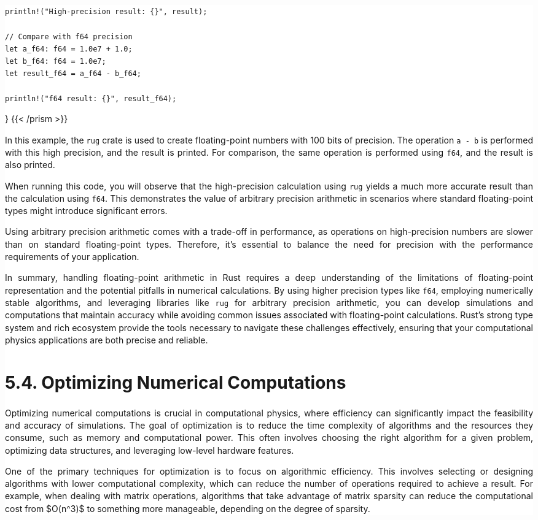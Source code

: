     println!("High-precision result: {}", result);

    // Compare with f64 precision
    let a_f64: f64 = 1.0e7 + 1.0;
    let b_f64: f64 = 1.0e7;
    let result_f64 = a_f64 - b_f64;

    println!("f64 result: {}", result_f64);
}
{{< /prism >}}
<p style="text-align: justify;">
In this example, the <code>rug</code> crate is used to create floating-point numbers with 100 bits of precision. The operation <code>a - b</code> is performed with this high precision, and the result is printed. For comparison, the same operation is performed using <code>f64</code>, and the result is also printed.
</p>

<p style="text-align: justify;">
When running this code, you will observe that the high-precision calculation using <code>rug</code> yields a much more accurate result than the calculation using <code>f64</code>. This demonstrates the value of arbitrary precision arithmetic in scenarios where standard floating-point types might introduce significant errors.
</p>

<p style="text-align: justify;">
Using arbitrary precision arithmetic comes with a trade-off in performance, as operations on high-precision numbers are slower than on standard floating-point types. Therefore, it’s essential to balance the need for precision with the performance requirements of your application.
</p>

<p style="text-align: justify;">
In summary, handling floating-point arithmetic in Rust requires a deep understanding of the limitations of floating-point representation and the potential pitfalls in numerical calculations. By using higher precision types like <code>f64</code>, employing numerically stable algorithms, and leveraging libraries like <code>rug</code> for arbitrary precision arithmetic, you can develop simulations and computations that maintain accuracy while avoiding common issues associated with floating-point calculations. Rust’s strong type system and rich ecosystem provide the tools necessary to navigate these challenges effectively, ensuring that your computational physics applications are both precise and reliable.
</p>

# 5.4. Optimizing Numerical Computations
<p style="text-align: justify;">
Optimizing numerical computations is crucial in computational physics, where efficiency can significantly impact the feasibility and accuracy of simulations. The goal of optimization is to reduce the time complexity of algorithms and the resources they consume, such as memory and computational power. This often involves choosing the right algorithm for a given problem, optimizing data structures, and leveraging low-level hardware features.
</p>

<p style="text-align: justify;">
One of the primary techniques for optimization is to focus on algorithmic efficiency. This involves selecting or designing algorithms with lower computational complexity, which can reduce the number of operations required to achieve a result. For example, when dealing with matrix operations, algorithms that take advantage of matrix sparsity can reduce the computational cost from $O(n^3)$ to something more manageable, depending on the degree of sparsity.
</p>
